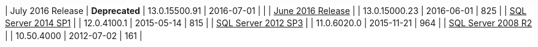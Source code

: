 | July 2016 Release         | **Deprecated** | 13.0.15500.91 | 2016-07-01   |          |
| [June 2016 Release]       |                | 13.0.15000.23 | 2016-06-01   |      825 |
| [SQL Server 2014 SP1]     |                | 12.0.4100.1   | 2015-05-14   |      815 |
| [SQL Server 2012 SP3]     |                | 11.0.6020.0   | 2015-11-21   |      964 |
| [SQL Server 2008 R2]      |                | 10.50.4000    | 2012-07-02   |      161 |

[18.9.2 GA Release]:https://go.microsoft.com/fwlink/?linkid=2168063
[18.9.1 GA Release]:https://go.microsoft.com/fwlink/?linkid=2161193
[18.9 GA Release]:https://go.microsoft.com/fwlink/?linkid=2160964
[18.8 GA Release]:https://go.microsoft.com/fwlink/?linkid=2151644
[18.7.1 GA Release]:https://go.microsoft.com/fwlink/?linkid=2147207
[18.7 GA Release]:https://go.microsoft.com/fwlink/?linkid=2146265
[18.6 GA Release]:https://go.microsoft.com/fwlink/?linkid=2135491
[18.5.1 GA Release]:https://go.microsoft.com/fwlink/?linkid=2132606
[18.5 GA Release]:https://go.microsoft.com/fwlink/?linkid=2125901
[18.4 GA Release]:https://go.microsoft.com/fwlink/?linkid=2108895
[18.3.1 GA Release]:https://go.microsoft.com/fwlink/?linkid=2105412
[18.3 GA Release]:https://go.microsoft.com/fwlink/?linkid=2104251
[18.2 GA Release]:https://go.microsoft.com/fwlink/?linkid=2099720
[18.1 GA Release]:https://go.microsoft.com/fwlink/?linkid=2094583
[18.0 GA Release]:https://go.microsoft.com/fwlink/?linkid=2088649
[18.0 RC1 Release]:https://go.microsoft.com/fwlink/?linkid=2085742
[18.0 Preview 7 Release]:https://go.microsoft.com/fwlink/?linkid=2078638
[18.0 Preview 6 Release]:https://go.microsoft.com/fwlink/?linkid=2052501
[18.0 Preview 5 Release]:https://go.microsoft.com/fwlink/?linkid=2041155
[18.0 Preview 4 Release]:https://go.microsoft.com/fwlink/?linkid=2014662
[17.9.1 Release]:https://go.microsoft.com/fwlink/?linkid=2043154
[17.9 Release]:https://go.microsoft.com/fwlink/?linkid=2014306
[17.8.1 Release]:https://go.microsoft.com/fwlink/?linkid=875802
[17.8 Release]:https://go.microsoft.com/fwlink/?linkid=875673
[17.7 Release]:https://go.microsoft.com/fwlink/?linkid=873126
[17.6 Release]:https://go.microsoft.com/fwlink/?linkid=870039
[17.5 Release]:https://go.microsoft.com/fwlink/?linkid=867670
[17.4 Release]:https://go.microsoft.com/fwlink/?linkid=864329
[17.3 Release]:https://go.microsoft.com/fwlink/?linkid=858904
[17.2 Release]:https://go.microsoft.com/fwlink/?linkid=854085
[17.1 Release]:https://go.microsoft.com/fwlink/?linkid=849819
[17.0 Release]:https://go.microsoft.com/fwlink/?linkid=847722
[17.0 RC3 Release]:https://go.microsoft.com/fwlink/?linkid=844503
[17.0 RC2 Release]:https://go.microsoft.com/fwlink/?linkid=840957
[17.0 RC1 Release]:https://go.microsoft.com/fwlink/?LinkID=835608
[16.5.3 Release]:https://go.microsoft.com/fwlink/?LinkID=840946
[16.5.1 Release]:https://go.microsoft.com/fwlink/?linkid=837453
[16.5 Release]:http://go.microsoft.com/fwlink/?linkid=832812
[16.4.1 Release]:http://go.microsoft.com/fwlink/?LinkID=828615
[16.3 Release]:http://go.microsoft.com/fwlink/?LinkID=824938
[July 2016 Hotfix Update]:http://go.microsoft.com/fwlink/?LinkID=822301
[June 2016 Release]:http://go.microsoft.com/fwlink/?LinkID=799832
[SQL Server 2014 SP1]:http://download.microsoft.com/download/1/5/6/156992E6-F7C7-4E55-833D-249BD2348138/ENU/x86/SQLManagementStudio_x86_ENU.exe
[SQL Server 2012 SP3]:http://download.microsoft.com/download/F/6/7/F673709C-D371-4A64-8BF9-C1DD73F60990/ENU/x86/SQLManagementStudio_x86_ENU.exe
[SQL Server 2008 R2]:https://www.microsoft.com/en-us/download/details.aspx?id=30438
